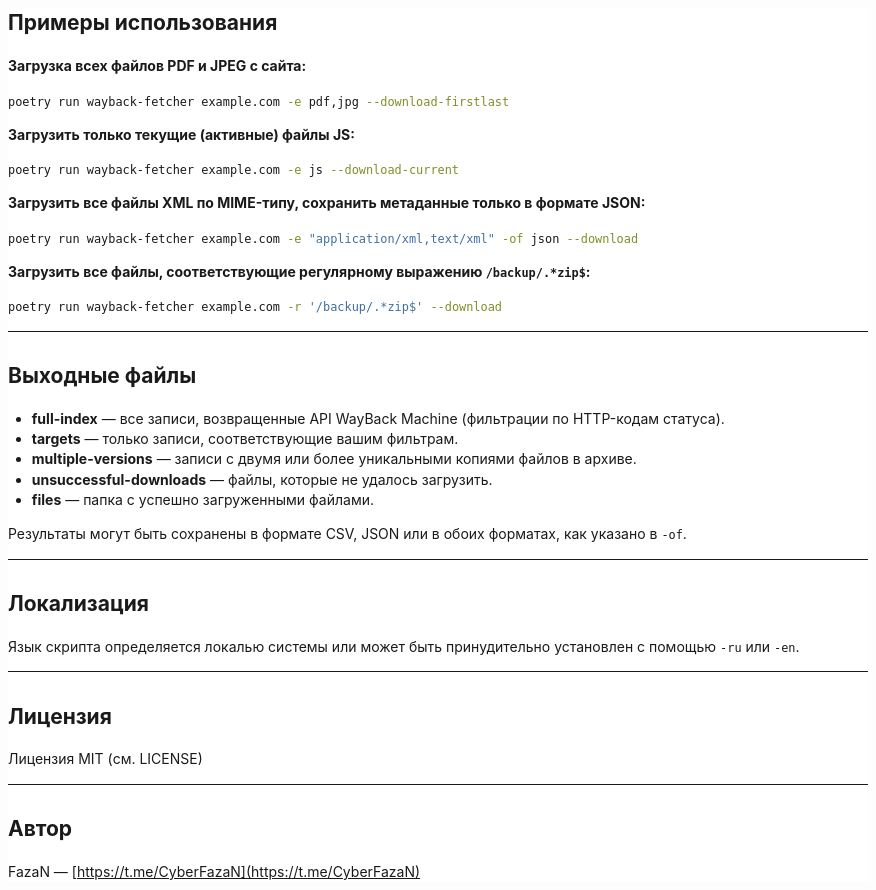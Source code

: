 ## Примеры использования

**Загрузка всех файлов PDF и JPEG с сайта:**
```bash
poetry run wayback-fetcher example.com -e pdf,jpg --download-firstlast
```

**Загрузить только текущие (активные) файлы JS:**
```bash
poetry run wayback-fetcher example.com -e js --download-current
```

**Загрузить все файлы XML по MIME-типу, сохранить метаданные только в формате JSON:**
```bash
poetry run wayback-fetcher example.com -e "application/xml,text/xml" -of json --download
```

**Загрузить все файлы, соответствующие регулярному выражению `/backup/.*zip$`:**
```bash
poetry run wayback-fetcher example.com -r '/backup/.*zip$' --download
```

---

## Выходные файлы

- **full-index** — все записи, возвращенные API WayBack Machine (фильтрации по HTTP-кодам статуса).
- **targets** — только записи, соответствующие вашим фильтрам.
- **multiple-versions** — записи с двумя или более уникальными копиями файлов в архиве.
- **unsuccessful-downloads** — файлы, которые не удалось загрузить.
- **files** — папка с успешно загруженными файлами.

Результаты могут быть сохранены в формате CSV, JSON или в обоих форматах, как указано в `-of`.

---

## Локализация

Язык скрипта определяется локалью системы или может быть принудительно установлен с помощью `-ru` или `-en`.

---

## Лицензия

Лицензия MIT (см. LICENSE)

---

## Автор

FazaN — [https://t.me/CyberFazaN](https://t.me/CyberFazaN)
